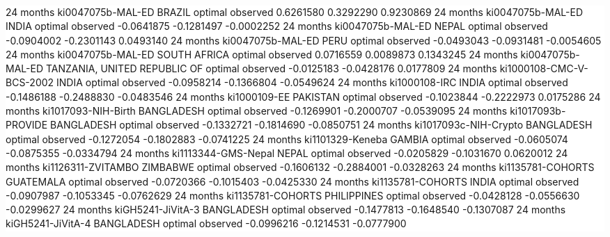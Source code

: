 24 months   ki0047075b-MAL-ED          BRAZIL                         optimal              observed           0.6261580    0.3292290    0.9230869
24 months   ki0047075b-MAL-ED          INDIA                          optimal              observed          -0.0641875   -0.1281497   -0.0002252
24 months   ki0047075b-MAL-ED          NEPAL                          optimal              observed          -0.0904002   -0.2301143    0.0493140
24 months   ki0047075b-MAL-ED          PERU                           optimal              observed          -0.0493043   -0.0931481   -0.0054605
24 months   ki0047075b-MAL-ED          SOUTH AFRICA                   optimal              observed           0.0716559    0.0089873    0.1343245
24 months   ki0047075b-MAL-ED          TANZANIA, UNITED REPUBLIC OF   optimal              observed          -0.0125183   -0.0428176    0.0177809
24 months   ki1000108-CMC-V-BCS-2002   INDIA                          optimal              observed          -0.0958214   -0.1366804   -0.0549624
24 months   ki1000108-IRC              INDIA                          optimal              observed          -0.1486188   -0.2488830   -0.0483546
24 months   ki1000109-EE               PAKISTAN                       optimal              observed          -0.1023844   -0.2222973    0.0175286
24 months   ki1017093-NIH-Birth        BANGLADESH                     optimal              observed          -0.1269901   -0.2000707   -0.0539095
24 months   ki1017093b-PROVIDE         BANGLADESH                     optimal              observed          -0.1332721   -0.1814690   -0.0850751
24 months   ki1017093c-NIH-Crypto      BANGLADESH                     optimal              observed          -0.1272054   -0.1802883   -0.0741225
24 months   ki1101329-Keneba           GAMBIA                         optimal              observed          -0.0605074   -0.0875355   -0.0334794
24 months   ki1113344-GMS-Nepal        NEPAL                          optimal              observed          -0.0205829   -0.1031670    0.0620012
24 months   ki1126311-ZVITAMBO         ZIMBABWE                       optimal              observed          -0.1606132   -0.2884001   -0.0328263
24 months   ki1135781-COHORTS          GUATEMALA                      optimal              observed          -0.0720366   -0.1015403   -0.0425330
24 months   ki1135781-COHORTS          INDIA                          optimal              observed          -0.0907987   -0.1053345   -0.0762629
24 months   ki1135781-COHORTS          PHILIPPINES                    optimal              observed          -0.0428128   -0.0556630   -0.0299627
24 months   kiGH5241-JiVitA-3          BANGLADESH                     optimal              observed          -0.1477813   -0.1648540   -0.1307087
24 months   kiGH5241-JiVitA-4          BANGLADESH                     optimal              observed          -0.0996216   -0.1214531   -0.0777900
